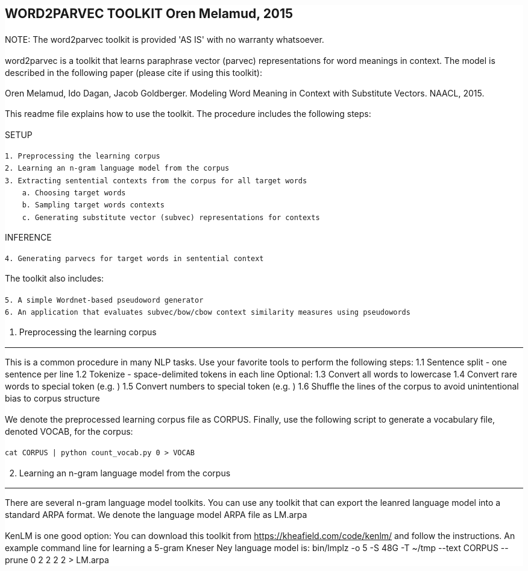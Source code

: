 WORD2PARVEC TOOLKIT		Oren Melamud, 2015
-------------------------------------------

NOTE: The word2parvec toolkit is provided 'AS IS' with no warranty whatsoever.

word2parvec is a toolkit that learns paraphrase vector (parvec) representations for word meanings in context.
The model is described in the following paper (please cite if using this toolkit):

Oren Melamud, Ido Dagan, Jacob Goldberger. Modeling Word Meaning in Context with Substitute Vectors. NAACL, 2015.

This readme file explains how to use the toolkit.
The procedure includes the following steps:

SETUP

	1. Preprocessing the learning corpus
	2. Learning an n-gram language model from the corpus
	3. Extracting sentential contexts from the corpus for all target words
		a. Choosing target words
		b. Sampling target words contexts
		c. Generating substitute vector (subvec) representations for contexts
INFERENCE

	4. Generating parvecs for target words in sentential context

The toolkit also includes:

	5. A simple Wordnet-based pseudoword generator
	6. An application that evaluates subvec/bow/cbow context similarity measures using pseudowords
	

1. Preprocessing the learning corpus
-------------------------------------
This is a common procedure in many NLP tasks. Use your favorite tools to perform the following steps:
	1.1 Sentence split - one sentence per line
	1.2 Tokenize - space-delimited tokens in each line
	Optional:
	1.3 Convert all words to lowercase
	1.4 Convert rare words to special token (e.g. <RW>)
	1.5 Convert numbers to special token (e.g. <NUM>)
	1.6 Shuffle the lines of the corpus to avoid unintentional bias to corpus structure

We denote the preprocessed learning corpus file as CORPUS.
Finally, use the following script to generate a vocabulary file, denoted VOCAB, for the corpus:

	cat CORPUS | python count_vocab.py 0 > VOCAB


2. Learning an n-gram language model from the corpus
----------------------------------------------------
There are several n-gram language model toolkits.
You can use any toolkit that can export the leanred language model into a standard ARPA format.
We denote the language model ARPA file as LM.arpa

KenLM is one good option:
	You can download this toolkit from https://kheafield.com/code/kenlm/ and follow the instructions.
	An example command line for learning a 5-gram Kneser Ney language model is:
	bin/lmplz -o 5 -S 48G -T ~/tmp --text CORPUS --prune 0 2 2 2 2 > LM.arpa
